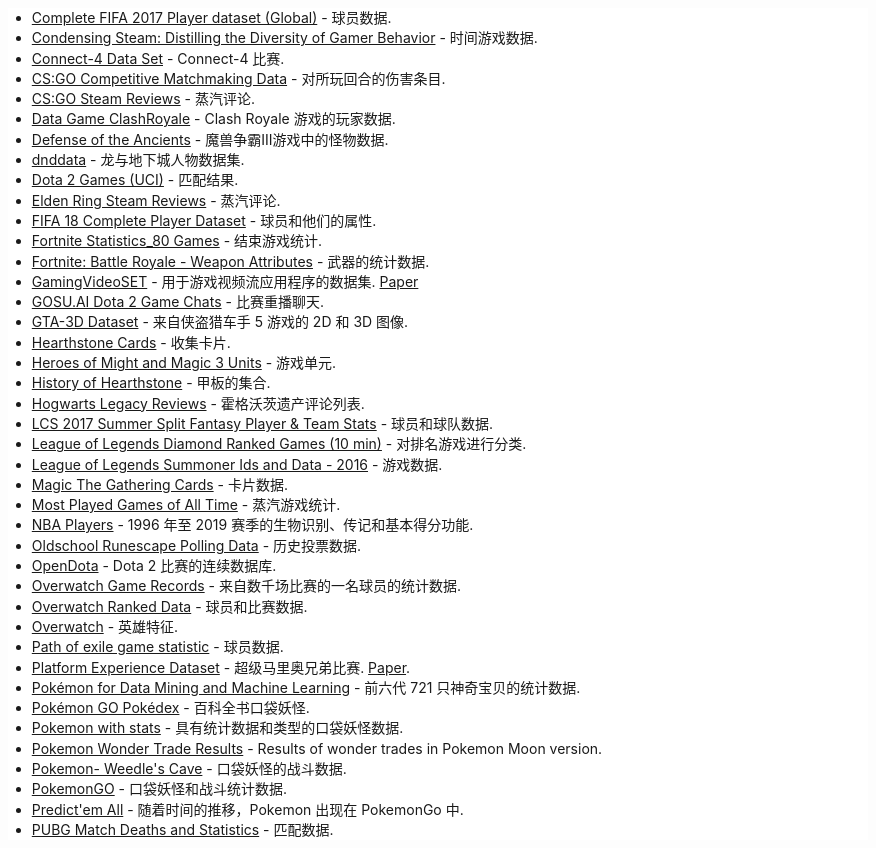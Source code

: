 - [Complete FIFA 2017 Player dataset (Global)](https://www.kaggle.com/artimous/complete-fifa-2017-player-dataset-global) - 球员数据.
- [Condensing Steam: Distilling the Diversity of Gamer Behavior](http://academictorrents.com/details/eba3b48fcdaa9e69a927051f1678251a86a546f3) - 时间游戏数据.
- [Connect-4 Data Set](https://archive.ics.uci.edu/ml/datasets/Connect-4) - Connect-4 比赛.
- [CS:GO Competitive Matchmaking Data](https://www.kaggle.com/skihikingkevin/csgo-matchmaking-damage) - 对所玩回合的伤害条目.
- [CS:GO Steam Reviews](https://www.kaggle.com/datasets/noahx1/csgo-steam-reviews) - 蒸汽评论.
- [Data Game ClashRoyale](https://www.kaggle.com/lucianomartins/data-game-clashroyale) - Clash Royale 游戏的玩家数据.
- [Defense of the Ancients](https://www.kaggle.com/raxnamosa/defense-of-the-ancients) - 魔兽争霸III游戏中的怪物数据.
- [dnddata](https://github.com/oganm/dnddata) - 龙与地下城人物数据集.
- [Dota 2 Games (UCI)](https://archive.ics.uci.edu/ml/datasets/Dota2+Games+Results) - 匹配结果.
- [Elden Ring Steam Reviews](https://www.kaggle.com/datasets/noahx1/elden-ring-steam-reviews) - 蒸汽评论.
- [FIFA 18 Complete Player Dataset](https://www.kaggle.com/thec03u5/fifa-18-demo-player-dataset) - 球员和他们的属性.
- [Fortnite Statistics_80 Games](https://data.world/kreynol3/fortnite-statistics80-games) - 结束游戏统计.
- [Fortnite: Battle Royale - Weapon Attributes](https://www.kaggle.com/jruots/fortnite-battle-royale-weapon-attributes) - 武器的统计数据.
- [GamingVideoSET](https://kingston.app.box.com/v/GamingVideoSET) - 用于游戏视频流应用程序的数据集. [Paper](https://ieeexplore.ieee.org/document/8463362)
- [GOSU.AI Dota 2 Game Chats](https://www.kaggle.com/romovpa/gosuai-dota-2-game-chats) - 比赛重播聊天.
- [GTA-3D Dataset](https://github.com/oscarmcnulty/gta-3d-dataset) - 来自侠盗猎车手 5 游戏的 2D 和 3D 图像.
- [Hearthstone Cards](https://www.kaggle.com/jeradrose/hearthstone-cards) - 收集卡片.
- [Heroes of Might and Magic 3 Units](https://www.kaggle.com/daynearthur/heroes-of-might-and-magic-3-units) - 游戏单元.
- [History of Hearthstone](https://www.kaggle.com/romainvincent/history-of-hearthstone) - 甲板的集合.
- [Hogwarts Legacy Reviews](https://www.kaggle.com/datasets/georgescutelnicu/hogwarts-legacy-reviews) - 霍格沃茨遗产评论列表.
- [LCS 2017 Summer Split Fantasy Player & Team Stats](https://www.kaggle.com/danielwatabe/lcs-2017-summer-split-fantasy-player-team-stats) - 球员和球队数据.
- [League of Legends Diamond Ranked Games (10 min)](https://www.kaggle.com/bobbyscience/league-of-legends-diamond-ranked-games-10-min) - 对排名游戏进行分类.
- [League of Legends Summoner Ids and Data - 2016](https://www.kaggle.com/xenogearcap/league2016) - 游戏数据.
- [Magic The Gathering Cards](https://www.kaggle.com/mylesoneill/magic-the-gathering-cards) - 卡片数据.
- [Most Played Games of All Time](https://www.kaggle.com/datasets/faisaljanjua0555/most-played-games-of-all-time) - 蒸汽游戏统计.
- [NBA Players](https://www.kaggle.com/datasets/justinas/nba-players-data) - 1996 年至 2019 赛季的生物识别、传记和基本得分功能.
- [Oldschool Runescape Polling Data](https://www.kaggle.com/nikkynak/oldschool-runescape-polling-data) - 历史投票数据.
- [OpenDota](https://blog.opendota.com/2017/03/24/datadump2/) - Dota 2 比赛的连续数据库.
- [Overwatch Game Records](https://www.kaggle.com/mylesoneill/overwatch-game-records) - 来自数千场比赛的一名球员的统计数据.
- [Overwatch Ranked Data](https://www.kaggle.com/simonho87/overwatch-ranked-data) - 球员和比赛数据.
- [Overwatch](https://www.kaggle.com/edopic/overwatch) - 英雄特征.
- [Path of exile game statistic](https://www.kaggle.com/gagazet/path-of-exile-league-statistic) - 球员数据.
- [Platform Experience Dataset](https://drive.google.com/drive/folders/0B93_a48_LnJ0VEc3NklYbWpVZXM) - 超级马里奥兄弟比赛. [Paper](https://doi.org/10.1109/ACII.2015.7344647).
- [Pokémon for Data Mining and Machine Learning](https://www.kaggle.com/datasets/alopez247/pokemon) - 前六代 721 只神奇宝贝的统计数据.
- [Pokémon GO Pokédex](https://github.com/Biuni/PokemonGO-Pokedex) - 百科全书口袋妖怪.
- [Pokemon with stats](https://www.kaggle.com/abcsds/pokemon) - 具有统计数据和类型的口袋妖怪数据.
- [Pokemon Wonder Trade Results](https://data.world/notgibs/pokemon-wonder-trade-results) - Results of wonder trades in Pokemon Moon version.
- [Pokemon- Weedle's Cave](https://www.kaggle.com/terminus7/pokemon-challenge) - 口袋妖怪的战斗数据.
- [PokemonGO](https://www.kaggle.com/abcsds/pokemongo) - 口袋妖怪和战斗统计数据.
- [Predict'em All](https://www.kaggle.com/semioniy/predictemall) - 随着时间的推移，Pokemon 出现在 PokemonGo 中.
- [PUBG Match Deaths and Statistics](https://www.kaggle.com/skihikingkevin/pubg-match-deaths) - 匹配数据.